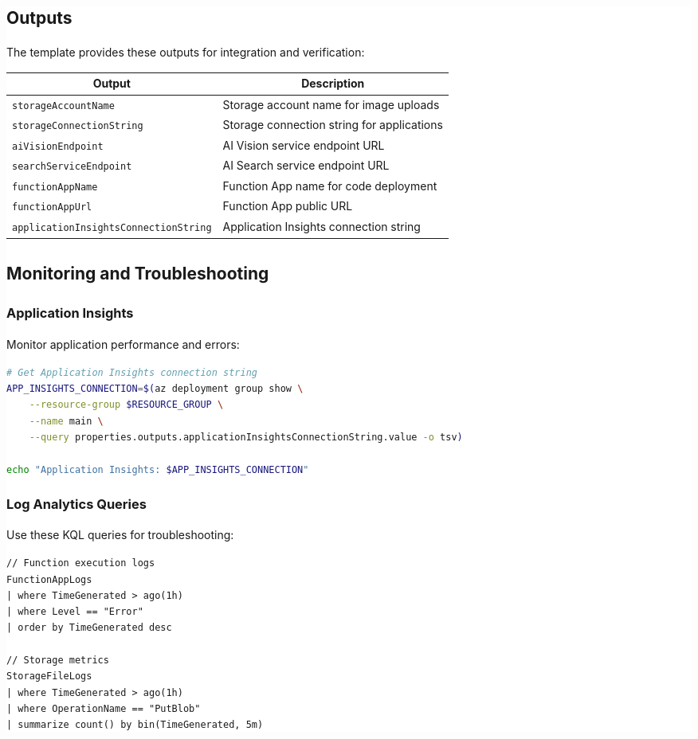 ## Outputs

The template provides these outputs for integration and verification:

| Output | Description |
|--------|-------------|
| `storageAccountName` | Storage account name for image uploads |
| `storageConnectionString` | Storage connection string for applications |
| `aiVisionEndpoint` | AI Vision service endpoint URL |
| `searchServiceEndpoint` | AI Search service endpoint URL |
| `functionAppName` | Function App name for code deployment |
| `functionAppUrl` | Function App public URL |
| `applicationInsightsConnectionString` | Application Insights connection string |

## Monitoring and Troubleshooting

### Application Insights

Monitor application performance and errors:

```bash
# Get Application Insights connection string
APP_INSIGHTS_CONNECTION=$(az deployment group show \
    --resource-group $RESOURCE_GROUP \
    --name main \
    --query properties.outputs.applicationInsightsConnectionString.value -o tsv)

echo "Application Insights: $APP_INSIGHTS_CONNECTION"
```

### Log Analytics Queries

Use these KQL queries for troubleshooting:

```kusto
// Function execution logs
FunctionAppLogs
| where TimeGenerated > ago(1h)
| where Level == "Error"
| order by TimeGenerated desc

// Storage metrics
StorageFileLogs
| where TimeGenerated > ago(1h)
| where OperationName == "PutBlob"
| summarize count() by bin(TimeGenerated, 5m)
```
